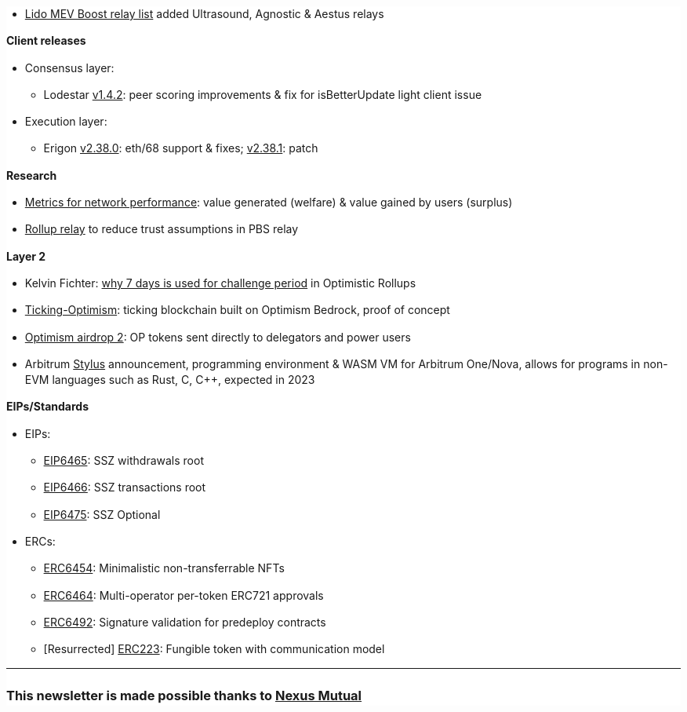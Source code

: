 - [Lido MEV Boost relay list](https://twitter.com/isdrsp/status/1624072920652816385) added Ultrasound, Agnostic & Aestus relays

**Client releases**

- Consensus layer:
    - Lodestar [v1.4.2](https://github.com/ChainSafe/lodestar/releases/tag/v1.4.2): peer scoring improvements & fix for isBetterUpdate light client issue

- Execution layer:
    - Erigon [v2.38.0](https://github.com/ledgerwatch/erigon/releases/tag/v2.38.0): eth/68 support & fixes; [v2.38.1](https://github.com/ledgerwatch/erigon/releases/tag/v2.38.1): patch

**Research**

- [Metrics for network performance](https://ethresear.ch/t/approximating-user-welfare-and-surplus-with-transaction-data/14766): value generated (welfare) & value gained by users (surplus)

- [Rollup relay](https://hackmd.io/@echno/rollup-relay) to reduce trust assumptions in PBS relay

**Layer 2**

- Kelvin Fichter: [why 7 days is used for challenge period](https://kelvinfichter.com/pages/thoughts/challenge-periods/) in Optimistic Rollups

- [Ticking-Optimism](https://therealbytes.substack.com/p/presenting-ticking-optimism): ticking blockchain built on Optimism Bedrock, proof of concept

- [Optimism airdrop 2](https://optimism.mirror.xyz/lPZEkFF7LU2ZlrO-dsV3p_LtWQUaknFGfxFMgSz3vGA): OP tokens sent directly to delegators and power users

- Arbitrum [Stylus](https://offchain.medium.com/hello-stylus-6b18fecc3a22) announcement, programming environment & WASM VM for Arbitrum One/Nova, allows for programs in non-EVM languages such as Rust, C, C++, expected in 2023

**EIPs/Standards**

- EIPs:
    - [EIP6465](https://eips.ethereum.org/EIPS/eip-6465): SSZ withdrawals root
    
    - [EIP6466](https://github.com/ethereum/EIPs/pull/6466/files): SSZ transactions root
    
    - [EIP6475](https://eips.ethereum.org/EIPS/eip-6475): SSZ Optional

- ERCs:
    - [ERC6454](https://eips.ethereum.org/EIPS/eip-6454): Minimalistic non-transferrable NFTs
    
    - [ERC6464](https://github.com/ethereum/EIPs/pull/6464/files): Multi-operator per-token ERC721 approvals
    
    - [ERC6492](https://github.com/ethereum/EIPs/pull/6492/files): Signature validation for predeploy contracts
    
    - \[Resurrected\] [ERC223](https://github.com/ethereum/EIPs/pull/6485/files): Fungible token with communication model

* * *

### **This newsletter is made possible thanks to** [**Nexus Mutual**](https://app.nexusmutual.io/home)
